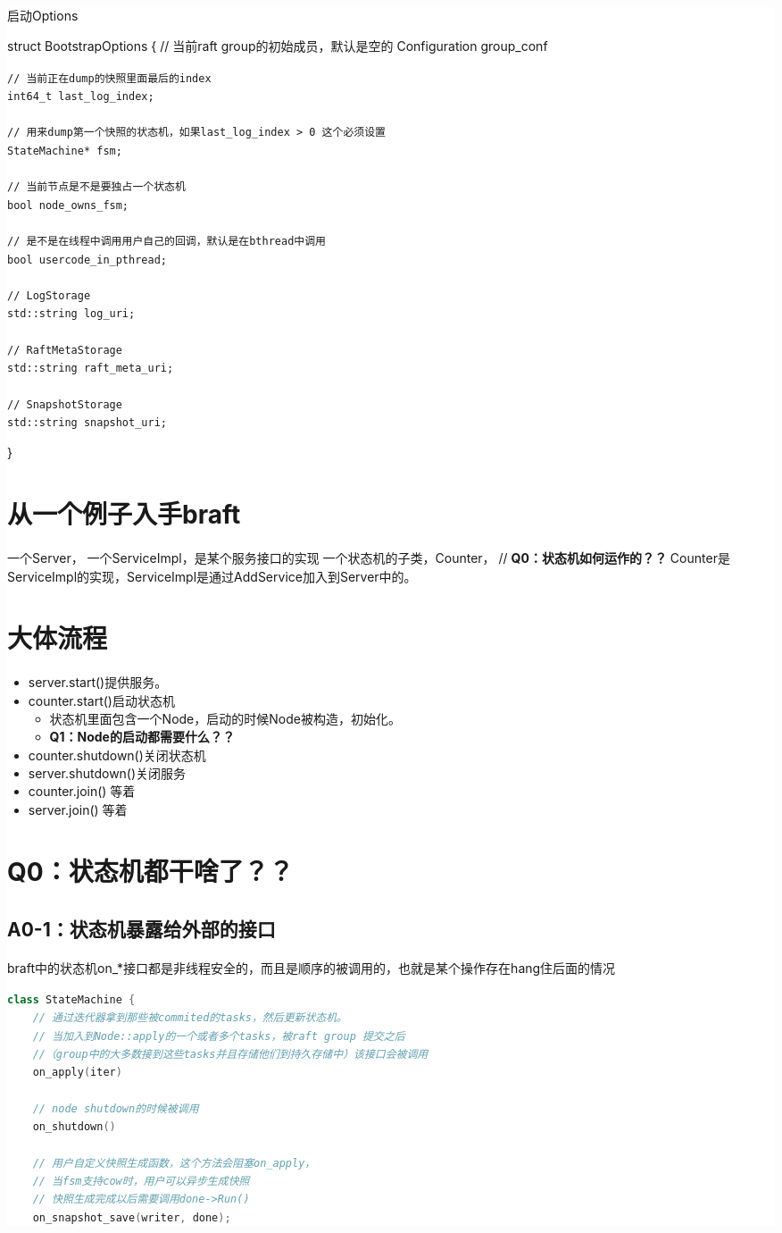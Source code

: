 启动Options

struct BootstrapOptions {
    // 当前raft group的初始成员，默认是空的
    Configuration group_conf
    
    // 当前正在dump的快照里面最后的index
    int64_t last_log_index;

    // 用来dump第一个快照的状态机，如果last_log_index > 0 这个必须设置
    StateMachine* fsm;

    // 当前节点是不是要独占一个状态机
    bool node_owns_fsm;

    // 是不是在线程中调用用户自己的回调，默认是在bthread中调用
    bool usercode_in_pthread;

    // LogStorage
    std::string log_uri;

    // RaftMetaStorage
    std::string raft_meta_uri;

    // SnapshotStorage
    std::string snapshot_uri;
}

从一个例子入手braft
================


一个Server，
一个ServiceImpl，是某个服务接口的实现
一个状态机的子类，Counter， // **Q0：状态机如何运作的？？**
Counter是ServiceImpl的实现，ServiceImpl是通过AddService加入到Server中的。

大体流程
=======
* server.start()提供服务。
* counter.start()启动状态机
  * 状态机里面包含一个Node，启动的时候Node被构造，初始化。
  * **Q1：Node的启动都需要什么？？**
* counter.shutdown()关闭状态机
* server.shutdown()关闭服务
* counter.join() 等着
* server.join() 等着



Q0：状态机都干啥了？？
==================

A0-1：状态机暴露给外部的接口
------------------------

braft中的状态机on_*接口都是非线程安全的，而且是顺序的被调用的，也就是某个操作存在hang住后面的情况

``` c++
class StateMachine {
    // 通过迭代器拿到那些被commited的tasks，然后更新状态机。
    // 当加入到Node::apply的一个或者多个tasks，被raft group 提交之后
    //（group中的大多数接到这些tasks并且存储他们到持久存储中）该接口会被调用
    on_apply(iter)

    // node shutdown的时候被调用
    on_shutdown()

    // 用户自定义快照生成函数，这个方法会阻塞on_apply，
    // 当fsm支持cow时，用户可以异步生成快照
    // 快照生成完成以后需要调用done->Run()
    on_snapshot_save(writer, done);
```